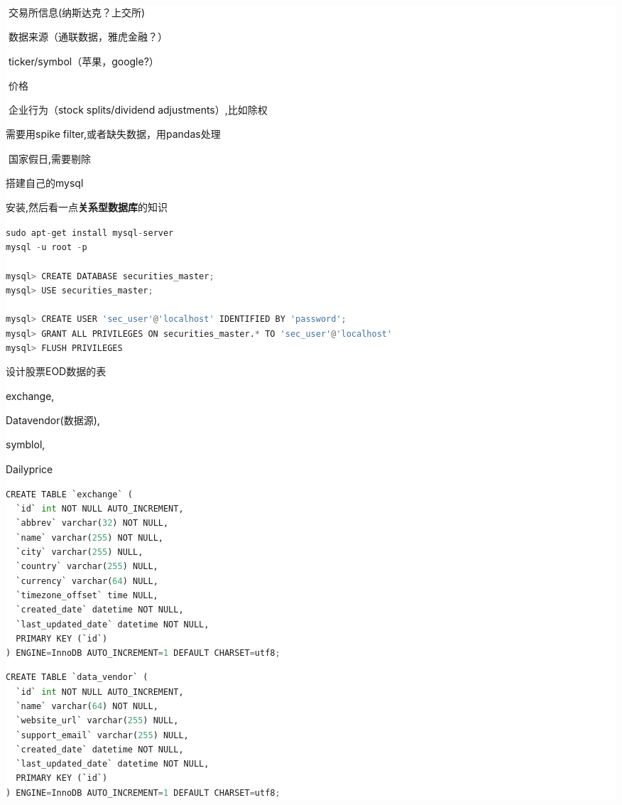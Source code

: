 ​	交易所信息(纳斯达克？上交所)

​	数据来源（通联数据，雅虎金融？）

​	ticker/symbol（苹果，google?）

​	价格

​	企业行为（stock splits/dividend adjustments）,比如除权

需要用spike   filter,或者缺失数据，用pandas处理

​	国家假日,需要剔除



搭建自己的mysql

安装,然后看一点**关系型数据库**的知识

```python
sudo apt-get install mysql-server
mysql -u root -p

mysql> CREATE DATABASE securities_master;
mysql> USE securities_master;

mysql> CREATE USER 'sec_user'@'localhost' IDENTIFIED BY 'password';
mysql> GRANT ALL PRIVILEGES ON securities_master.* TO 'sec_user'@'localhost'
mysql> FLUSH PRIVILEGES
```



设计股票EOD数据的表

exchange,

Datavendor(数据源),

symblol,

Dailyprice

```python
CREATE TABLE `exchange` (
  `id` int NOT NULL AUTO_INCREMENT,
  `abbrev` varchar(32) NOT NULL,
  `name` varchar(255) NOT NULL,
  `city` varchar(255) NULL,
  `country` varchar(255) NULL,
  `currency` varchar(64) NULL,
  `timezone_offset` time NULL,
  `created_date` datetime NOT NULL,
  `last_updated_date` datetime NOT NULL,
  PRIMARY KEY (`id`)
) ENGINE=InnoDB AUTO_INCREMENT=1 DEFAULT CHARSET=utf8;
```

```python
CREATE TABLE `data_vendor` (
  `id` int NOT NULL AUTO_INCREMENT,
  `name` varchar(64) NOT NULL,
  `website_url` varchar(255) NULL,
  `support_email` varchar(255) NULL,
  `created_date` datetime NOT NULL,
  `last_updated_date` datetime NOT NULL,
  PRIMARY KEY (`id`)
) ENGINE=InnoDB AUTO_INCREMENT=1 DEFAULT CHARSET=utf8;
```
